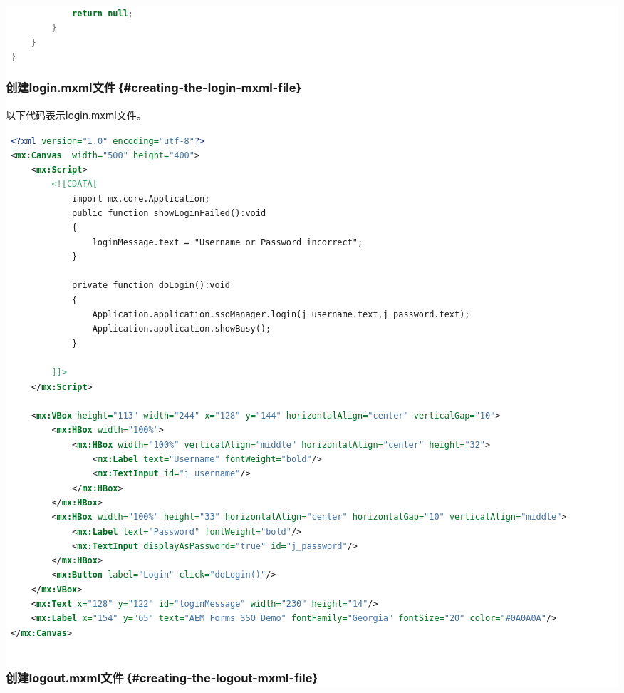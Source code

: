```java
             return null;
         }
     }
 }
```

### 创建login.mxml文件 {#creating-the-login-mxml-file}

以下代码表示login.mxml文件。

```xml
 <?xml version="1.0" encoding="utf-8"?>
 <mx:Canvas  width="500" height="400">
     <mx:Script>
         <![CDATA[
             import mx.core.Application;
             public function showLoginFailed():void
             {
                 loginMessage.text = "Username or Password incorrect";
             }
 
             private function doLogin():void
             {
                 Application.application.ssoManager.login(j_username.text,j_password.text);
                 Application.application.showBusy();
             }
 
         ]]>
     </mx:Script>
 
     <mx:VBox height="113" width="244" x="128" y="144" horizontalAlign="center" verticalGap="10">
         <mx:HBox width="100%">
             <mx:HBox width="100%" verticalAlign="middle" horizontalAlign="center" height="32">
                 <mx:Label text="Username" fontWeight="bold"/>
                 <mx:TextInput id="j_username"/>
             </mx:HBox>
         </mx:HBox>
         <mx:HBox width="100%" height="33" horizontalAlign="center" horizontalGap="10" verticalAlign="middle">
             <mx:Label text="Password" fontWeight="bold"/>
             <mx:TextInput displayAsPassword="true" id="j_password"/>
         </mx:HBox>
         <mx:Button label="Login" click="doLogin()"/>
     </mx:VBox>
     <mx:Text x="128" y="122" id="loginMessage" width="230" height="14"/>
     <mx:Label x="154" y="65" text="AEM Forms SSO Demo" fontFamily="Georgia" fontSize="20" color="#0A0A0A"/>
 </mx:Canvas>
 
```

### 创建logout.mxml文件 {#creating-the-logout-mxml-file}

